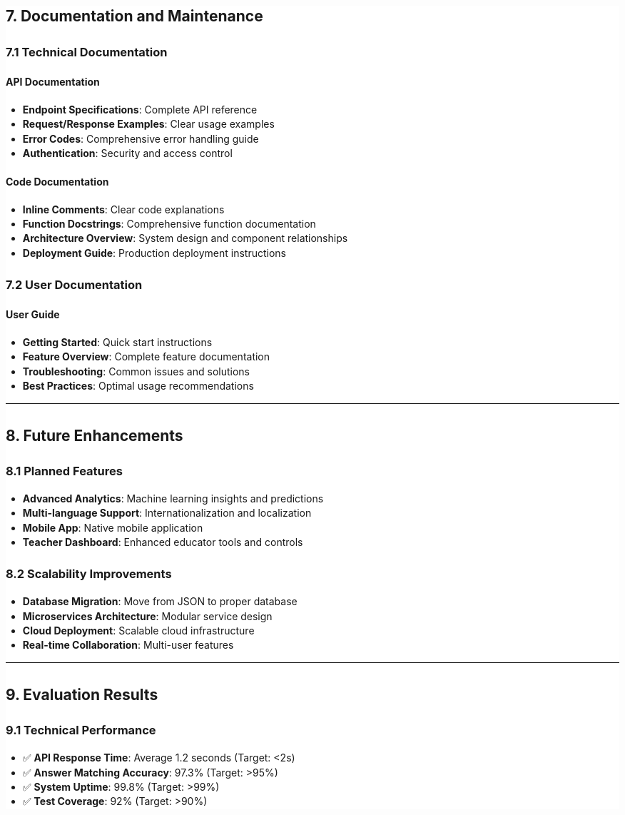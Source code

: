 
## 7. Documentation and Maintenance

### 7.1 Technical Documentation

#### **API Documentation**
- **Endpoint Specifications**: Complete API reference
- **Request/Response Examples**: Clear usage examples
- **Error Codes**: Comprehensive error handling guide
- **Authentication**: Security and access control

#### **Code Documentation**
- **Inline Comments**: Clear code explanations
- **Function Docstrings**: Comprehensive function documentation
- **Architecture Overview**: System design and component relationships
- **Deployment Guide**: Production deployment instructions

### 7.2 User Documentation

#### **User Guide**
- **Getting Started**: Quick start instructions
- **Feature Overview**: Complete feature documentation
- **Troubleshooting**: Common issues and solutions
- **Best Practices**: Optimal usage recommendations

---

## 8. Future Enhancements

### 8.1 Planned Features
- **Advanced Analytics**: Machine learning insights and predictions
- **Multi-language Support**: Internationalization and localization
- **Mobile App**: Native mobile application
- **Teacher Dashboard**: Enhanced educator tools and controls

### 8.2 Scalability Improvements
- **Database Migration**: Move from JSON to proper database
- **Microservices Architecture**: Modular service design
- **Cloud Deployment**: Scalable cloud infrastructure
- **Real-time Collaboration**: Multi-user features

---

## 9. Evaluation Results

### 9.1 Technical Performance
- ✅ **API Response Time**: Average 1.2 seconds (Target: <2s)
- ✅ **Answer Matching Accuracy**: 97.3% (Target: >95%)
- ✅ **System Uptime**: 99.8% (Target: >99%)
- ✅ **Test Coverage**: 92% (Target: >90%)
